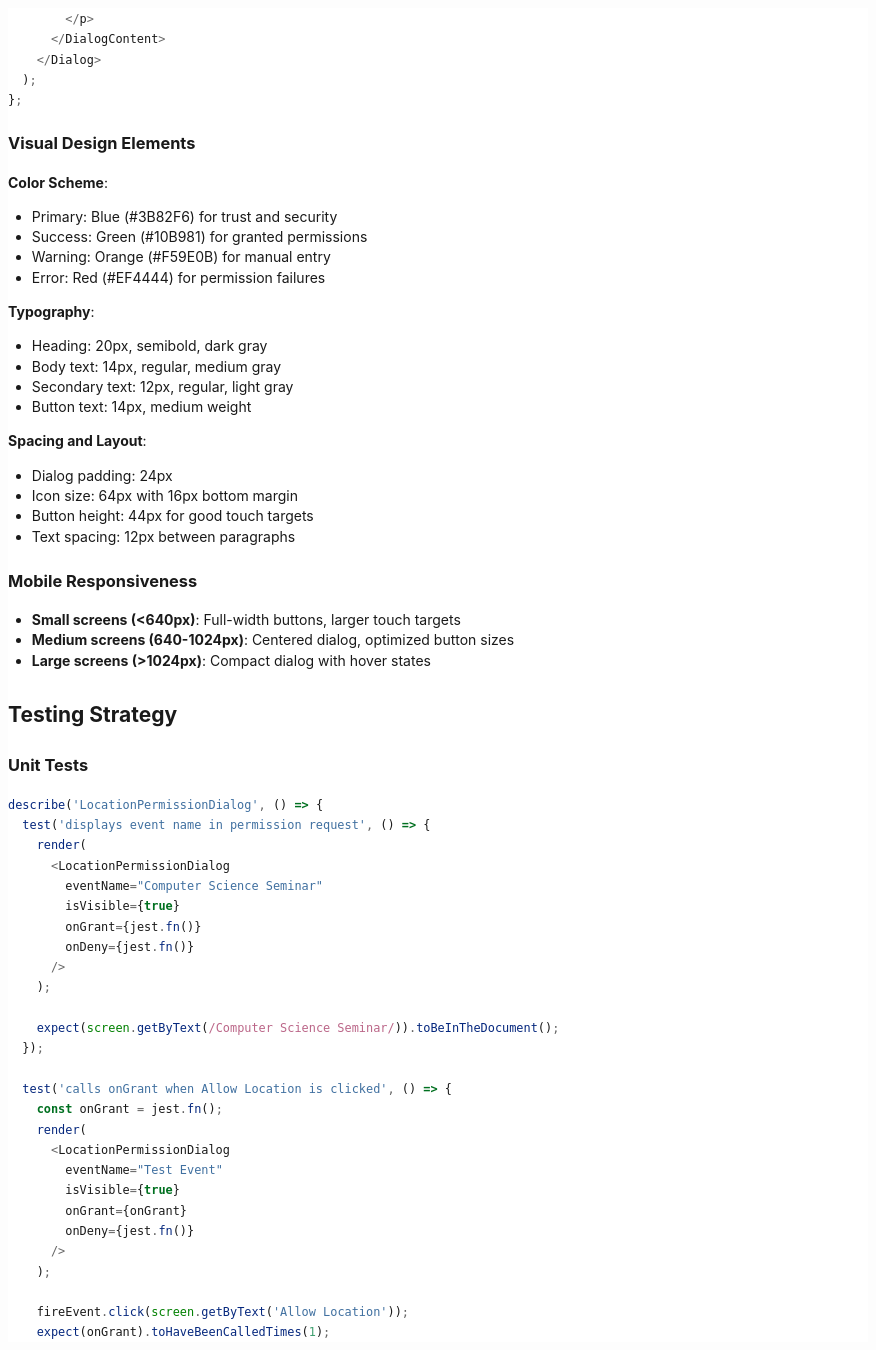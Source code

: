 ```jsx
        </p>
      </DialogContent>
    </Dialog>
  );
};
```

### Visual Design Elements

**Color Scheme**:
- Primary: Blue (#3B82F6) for trust and security
- Success: Green (#10B981) for granted permissions
- Warning: Orange (#F59E0B) for manual entry
- Error: Red (#EF4444) for permission failures

**Typography**:
- Heading: 20px, semibold, dark gray
- Body text: 14px, regular, medium gray
- Secondary text: 12px, regular, light gray
- Button text: 14px, medium weight

**Spacing and Layout**:
- Dialog padding: 24px
- Icon size: 64px with 16px bottom margin
- Button height: 44px for good touch targets
- Text spacing: 12px between paragraphs

### Mobile Responsiveness
- **Small screens (<640px)**: Full-width buttons, larger touch targets
- **Medium screens (640-1024px)**: Centered dialog, optimized button sizes
- **Large screens (>1024px)**: Compact dialog with hover states

## Testing Strategy

### Unit Tests
```javascript
describe('LocationPermissionDialog', () => {
  test('displays event name in permission request', () => {
    render(
      <LocationPermissionDialog 
        eventName="Computer Science Seminar" 
        isVisible={true}
        onGrant={jest.fn()}
        onDeny={jest.fn()}
      />
    );
    
    expect(screen.getByText(/Computer Science Seminar/)).toBeInTheDocument();
  });
  
  test('calls onGrant when Allow Location is clicked', () => {
    const onGrant = jest.fn();
    render(
      <LocationPermissionDialog 
        eventName="Test Event"
        isVisible={true}
        onGrant={onGrant}
        onDeny={jest.fn()}
      />
    );
    
    fireEvent.click(screen.getByText('Allow Location'));
    expect(onGrant).toHaveBeenCalledTimes(1);
```
